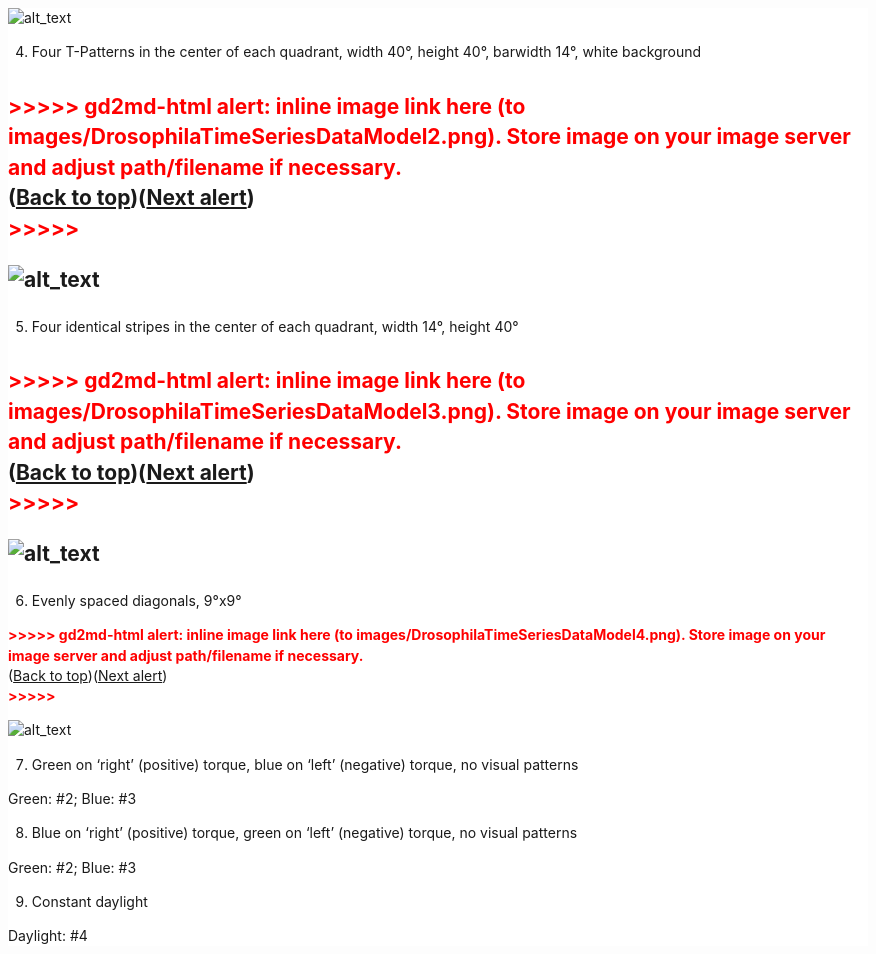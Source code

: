 ![alt_text](images/DrosophilaTimeSeriesDataModel1.png "image_tooltip")
</h2>




4. Four T-Patterns in the center of each quadrant, width 40°, height 40°, barwidth 14°, white background

<h2>

<p id="gdcalert3" ><span style="color: red; font-weight: bold">>>>>>  gd2md-html alert: inline image link here (to images/DrosophilaTimeSeriesDataModel2.png). Store image on your image server and adjust path/filename if necessary. </span><br>(<a href="#">Back to top</a>)(<a href="#gdcalert4">Next alert</a>)<br><span style="color: red; font-weight: bold">>>>>> </span></p>


![alt_text](images/DrosophilaTimeSeriesDataModel2.png "image_tooltip")
</h2>




5. Four identical stripes in the center of each quadrant, width 14°, height 40°

<h2>

<p id="gdcalert4" ><span style="color: red; font-weight: bold">>>>>>  gd2md-html alert: inline image link here (to images/DrosophilaTimeSeriesDataModel3.png). Store image on your image server and adjust path/filename if necessary. </span><br>(<a href="#">Back to top</a>)(<a href="#gdcalert5">Next alert</a>)<br><span style="color: red; font-weight: bold">>>>>> </span></p>


![alt_text](images/DrosophilaTimeSeriesDataModel3.png "image_tooltip")
</h2>




6. Evenly spaced diagonals, 9°x9°

<p id="gdcalert5" ><span style="color: red; font-weight: bold">>>>>>  gd2md-html alert: inline image link here (to images/DrosophilaTimeSeriesDataModel4.png). Store image on your image server and adjust path/filename if necessary. </span><br>(<a href="#">Back to top</a>)(<a href="#gdcalert6">Next alert</a>)<br><span style="color: red; font-weight: bold">>>>>> </span></p>


![alt_text](images/DrosophilaTimeSeriesDataModel4.png "image_tooltip")

7. Green on ‘right’ (positive) torque, blue on ‘left’ (negative) torque, no visual patterns

Green: #2; Blue: #3 



8. Blue on ‘right’ (positive) torque, green on ‘left’ (negative) torque, no visual patterns

Green: #2; Blue: #3



9. Constant daylight

Daylight: #4
